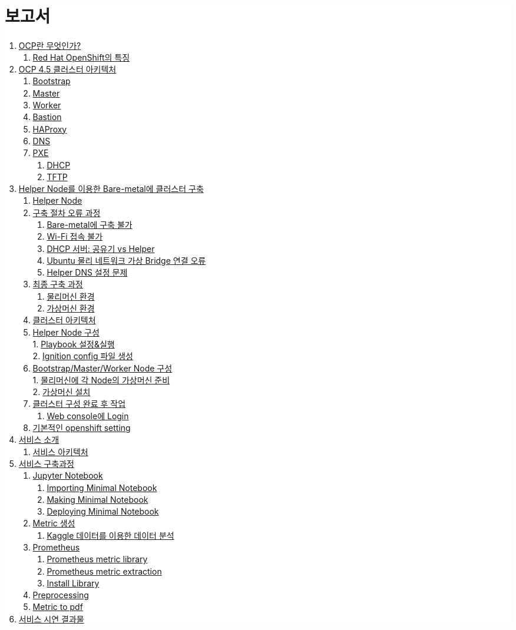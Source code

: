 # 보고서

1. [OCP란 무엇인가?](#1-ocp란-무엇인가)<br>
    1. [Red Hat OpenShift의 특징](#11-red-hat-openshift의-특징)<br>
2. [OCP 4.5 클러스터 아키텍처](#2-ocp-45-클러스터-아키텍처)<br>
    1. [Bootstrap](#21-bootstrap)<br>
    2. [Master](#22-master)<br>
    3. [Worker](#23-worker)<br>
    4. [Bastion](#24-bastion)<br>
    5. [HAProxy](#25-haproxy)<br>
    6. [DNS](#26-dns)<br>
    7. [PXE](#27-pxe)<br>
        1. [DHCP](#271-dhcp)<br>
        2. [TFTP](#272-tftp)<br>
3. [Helper Node를 이용한 Bare-metal에 클러스터 구축](#3-helper-node를-이용한-bare-metal에-클러스터-구축)<br>
    1. [Helper Node](#31-helper-node)<br>
    2. [구축 절차 오류 과정](#32-구축-절차-오류-과정)<br>
        1. [Bare-metal에 구축 불가](#321-bare-metal에-구축-불가)<br>
        2. [Wi-Fi 접속 불가](#322-wi-fi-접속-불가)<br>
        3. [DHCP 서버: 공유기 vs Helper](#323-dhcp-서버-공유기-vs-helper)<br>
        4. [Ubuntu 물리 네트워크 가상 Bridge 연결 오류](#324-ubuntu-물리-네트워크-가상-bridge-연결-오류)<br>
        5. [Helper DNS 설정 문제](#325-helper-dns-설정-문제)<br>
    3. [최종 구축 과정](#33-최종-구축-과정)<br>
        1. [물리머신 환경](#331-믈리머신-환경)<br>
        2. [가상머신 환경](#332-가상머신-환경)<br>
	3. [클러스터 아키텍처](#333-클러스터-아키텍처)<br>
	4. [Helper Node 구성](#334-helper-node-구성)<br>
	        1. [Playbook 설정&실행](#playbook-설정실행)<br>
	        2. [Ignition config 파일 생성](#ignition-config-파일-생성)<br>
	5. [Bootstrap/Master/Worker Node 구성](#335-bootstrapmasterworker-node-구성)<br>
	        1. [물리머신에 각 Node의 가상머신 준비](#물리머신에-각-node의-가상머신-준비)<br>
	        2. [가상머신 설치](#가상머신-설치)<br>
    4. [클러스터 구성 완료 후 작업](#34-클러스터-구성-완료-후-작업)<br>
        1. [Web console에 Login](#web-console에-login)<br>
	2. [기본적인 openshift setting](#기본적인-openshift-setting)<br>
4. [서비스 소개](#4-서비스-소개)<br>
    1. [서비스 아키텍처](#서비스-아키텍처)<br>
5. [서비스 구축과정](#5-서비스-구축과정)<br>
    1. [Jupyter Notebook](#51-jupyter-notebook)<br>
        1. [Importing Minimal Notebook](#511-importing-minimal-notebook)<br>
        2. [Making Minimal Notebook](#512-making-minimal-notebook)<br>
        3. [Deploying Minimal Notebook](#513-deploying-minimal-notebook)<br>
    2. [Metric 생성](#52-metric-생성)<br>
        1. [Kaggle 데이터를 이용한 데이터 분석](#521-kaggle-데이터를-이용한-데이터-분석)<br>
    3. [Prometheus](#53-prometheus)<br>
        1. [Prometheus metric library](#531-prometheus-metric-library)<br>
        2. [Prometheus metric extraction](#532-prometheus-metric-extraction)<br>
        3. [Install Library](#533-install-library)<br>
    4. [Preprocessing](#54-preprocessing)<br>
    5. [Metric to pdf](#55-metric-to-pdf)<br>
6. [서비스 시연 결과물](#6-서비스-시연-결과물)
